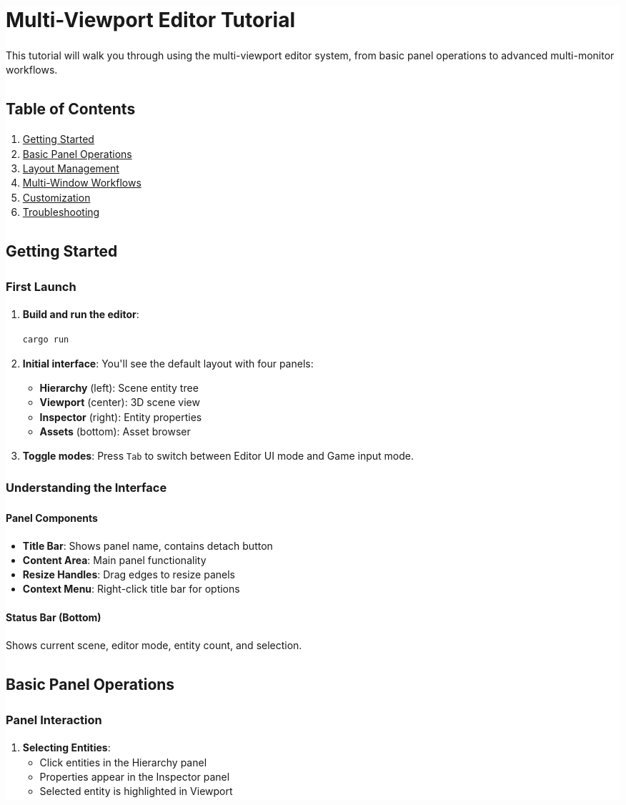 # Multi-Viewport Editor Tutorial

This tutorial will walk you through using the multi-viewport editor system, from basic panel operations to advanced multi-monitor workflows.

## Table of Contents

1. [Getting Started](#getting-started)
2. [Basic Panel Operations](#basic-panel-operations)
3. [Layout Management](#layout-management)
4. [Multi-Window Workflows](#multi-window-workflows)
5. [Customization](#customization)
6. [Troubleshooting](#troubleshooting)

## Getting Started

### First Launch

1. **Build and run the editor**:
   ```bash
   cargo run
   ```

2. **Initial interface**: You'll see the default layout with four panels:
   - **Hierarchy** (left): Scene entity tree
   - **Viewport** (center): 3D scene view
   - **Inspector** (right): Entity properties
   - **Assets** (bottom): Asset browser

3. **Toggle modes**: Press `Tab` to switch between Editor UI mode and Game input mode.

### Understanding the Interface

#### Panel Components
- **Title Bar**: Shows panel name, contains detach button
- **Content Area**: Main panel functionality
- **Resize Handles**: Drag edges to resize panels
- **Context Menu**: Right-click title bar for options

#### Status Bar (Bottom)
Shows current scene, editor mode, entity count, and selection.

## Basic Panel Operations

### Panel Interaction

1. **Selecting Entities**:
   - Click entities in the Hierarchy panel
   - Properties appear in the Inspector panel
   - Selected entity is highlighted in Viewport
